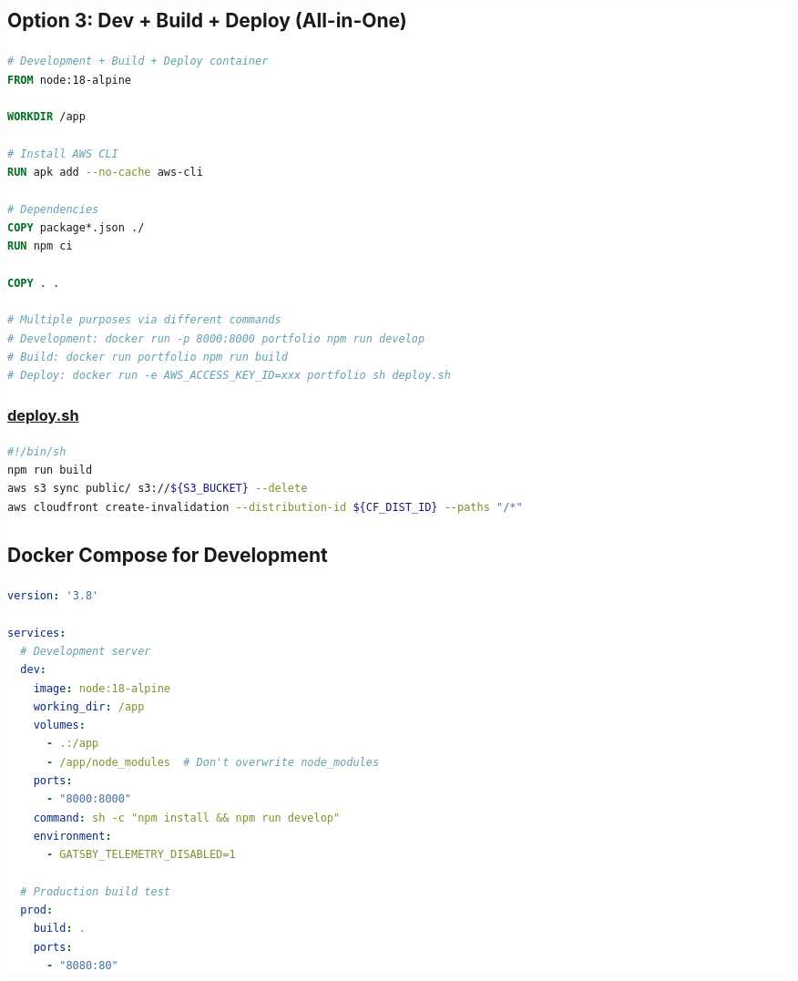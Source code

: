 ## **Option 3: Dev + Build + Deploy (All-in-One)**

```Dockerfile
# Development + Build + Deploy container
FROM node:18-alpine

WORKDIR /app

# Install AWS CLI
RUN apk add --no-cache aws-cli

# Dependencies
COPY package*.json ./
RUN npm ci

COPY . .

# Multiple purposes via different commands
# Development: docker run -p 8000:8000 portfolio npm run develop
# Build: docker run portfolio npm run build
# Deploy: docker run -e AWS_ACCESS_KEY_ID=xxx portfolio sh deploy.sh

```

### [**deploy.sh**](http://deploy.sh/)

```bash
#!/bin/sh
npm run build
aws s3 sync public/ s3://${S3_BUCKET} --delete
aws cloudfront create-invalidation --distribution-id ${CF_DIST_ID} --paths "/*"

```

## **Docker Compose for Development**

```yaml
version: '3.8'

services:
  # Development server
  dev:
    image: node:18-alpine
    working_dir: /app
    volumes:
      - .:/app
      - /app/node_modules  # Don't overwrite node_modules
    ports:
      - "8000:8000"
    command: sh -c "npm install && npm run develop"
    environment:
      - GATSBY_TELEMETRY_DISABLED=1

  # Production build test
  prod:
    build: .
    ports:
      - "8080:80"

```
